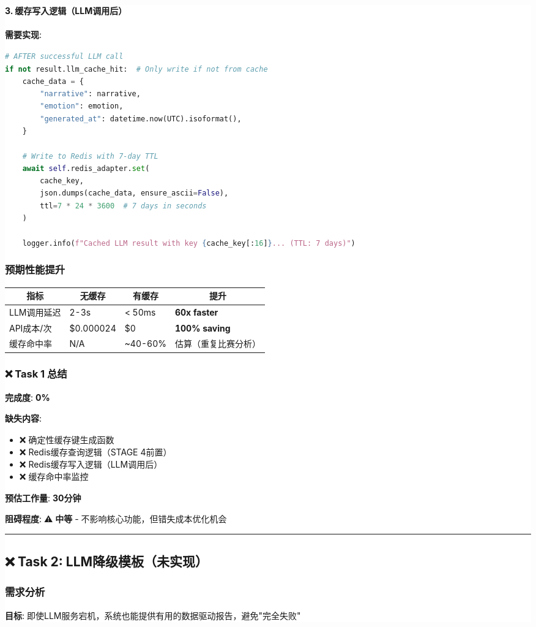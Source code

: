 #### 3. 缓存写入逻辑（LLM调用后）

**需要实现**:
```python
# AFTER successful LLM call
if not result.llm_cache_hit:  # Only write if not from cache
    cache_data = {
        "narrative": narrative,
        "emotion": emotion,
        "generated_at": datetime.now(UTC).isoformat(),
    }

    # Write to Redis with 7-day TTL
    await self.redis_adapter.set(
        cache_key,
        json.dumps(cache_data, ensure_ascii=False),
        ttl=7 * 24 * 3600  # 7 days in seconds
    )

    logger.info(f"Cached LLM result with key {cache_key[:16]}... (TTL: 7 days)")
```

### 预期性能提升

| 指标 | 无缓存 | 有缓存 | 提升 |
|------|--------|--------|------|
| LLM调用延迟 | 2-3s | < 50ms | **60x faster** |
| API成本/次 | $0.000024 | $0 | **100% saving** |
| 缓存命中率 | N/A | ~40-60% | 估算（重复比赛分析） |

### ❌ Task 1 总结

**完成度**: **0%**

**缺失内容**:
- ❌ 确定性缓存键生成函数
- ❌ Redis缓存查询逻辑（STAGE 4前置）
- ❌ Redis缓存写入逻辑（LLM调用后）
- ❌ 缓存命中率监控

**预估工作量**: **30分钟**

**阻碍程度**: ⚠️ **中等** - 不影响核心功能，但错失成本优化机会

---

## ❌ Task 2: LLM降级模板（未实现）

### 需求分析

**目标**: 即使LLM服务宕机，系统也能提供有用的数据驱动报告，避免"完全失败"
